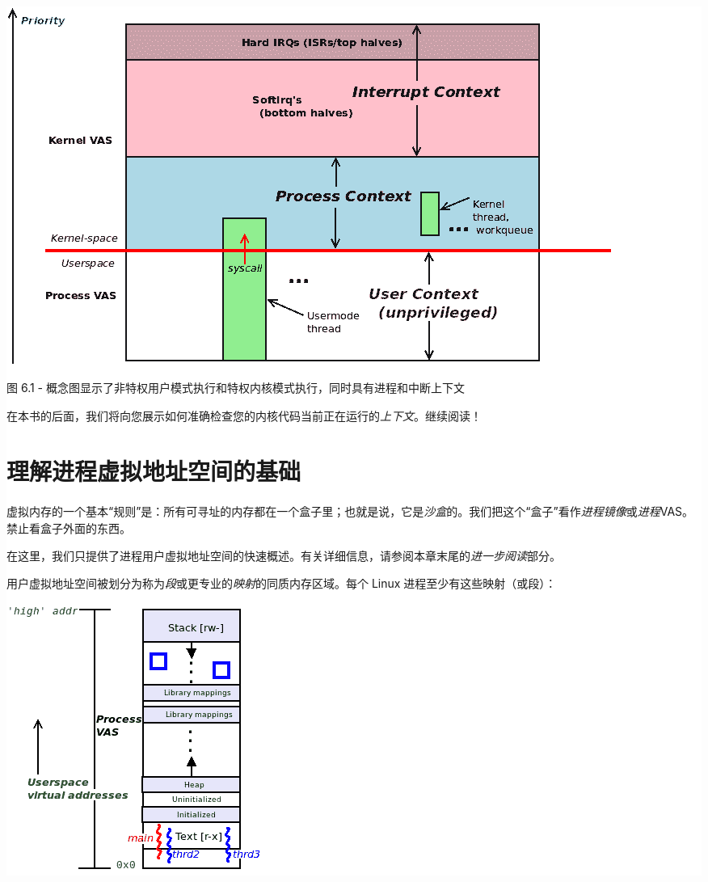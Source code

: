 ![](img/d1411ccc-3c39-4cc7-ba13-08780403dcc1.png)

图 6.1 - 概念图显示了非特权用户模式执行和特权内核模式执行，同时具有进程和中断上下文

在本书的后面，我们将向您展示如何准确检查您的内核代码当前正在运行的*上下文*。继续阅读！

# 理解进程虚拟地址空间的基础

虚拟内存的一个基本“规则”是：所有可寻址的内存都在一个盒子里；也就是说，它是*沙盒*的。我们把这个“盒子”看作*进程镜像*或*进程*VAS。禁止看盒子外面的东西。

在这里，我们只提供了进程用户虚拟地址空间的快速概述。有关详细信息，请参阅本章末尾的*进一步阅读*部分。

用户虚拟地址空间被划分为称为*段*或更专业的*映射*的同质内存区域。每个 Linux 进程至少有这些映射（或段）：

![](img/ccf55662-6096-4433-a89f-a6322988a1ee.png)
